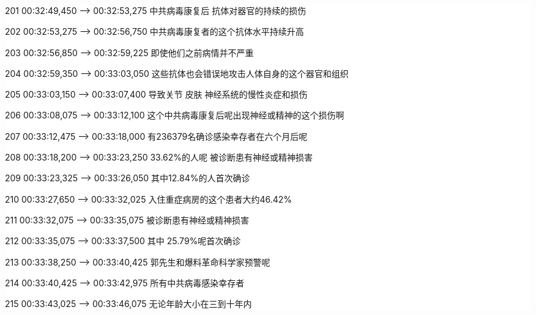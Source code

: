 201
00:32:49,450 –&gt; 00:32:53,275
中共病毒康复后 抗体对器官的持续的损伤
 
202
00:32:53,275 –&gt; 00:32:56,750
中共病毒康复者的这个抗体水平持续升高
 
203
00:32:56,850 –&gt; 00:32:59,225
即使他们之前病情并不严重
 
204
00:32:59,350 –&gt; 00:33:03,050
这些抗体也会错误地攻击人体自身的这个器官和组织
 
205
00:33:03,150 –&gt; 00:33:07,400
导致关节 皮肤 神经系统的慢性炎症和损伤
 
206
00:33:08,075 –&gt; 00:33:12,100
这个中共病毒康复后呢出现神经或精神的这个损伤啊
 
207
00:33:12,475 –&gt; 00:33:18,000
有236379名确诊感染幸存者在六个月后呢
 
208
00:33:18,200 –&gt; 00:33:23,250
33.62%的人呢 被诊断患有神经或精神损害
 
209
00:33:23,325 –&gt; 00:33:26,050
其中12.84%的人首次确诊
 
210
00:33:27,650 –&gt; 00:33:32,025
入住重症病房的这个患者大约46.42%
 
211
00:33:32,075 –&gt; 00:33:35,075
被诊断患有神经或精神损害
 
212
00:33:35,075 –&gt; 00:33:37,500
其中 25.79%呢首次确诊
 
213
00:33:38,250 –&gt; 00:33:40,425
郭先生和爆料革命科学家预警呢
 
214
00:33:40,425 –&gt; 00:33:42,975
所有中共病毒感染幸存者
 
215
00:33:43,025 –&gt; 00:33:46,075
无论年龄大小在三到十年内
 